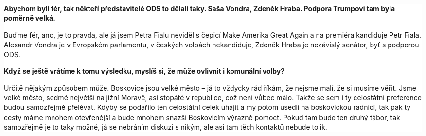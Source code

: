 **Abychom byli fér, tak někteří představitelé ODS to dělali taky. Saša Vondra, Zdeněk Hraba. Podpora Trumpovi tam byla poměrně velká.**

Buďme fér, ano, je to pravda, ale já jsem Petra Fialu neviděl s čepicí Make Amerika Great Again a na premiéra kandiduje Petr Fiala. Alexandr Vondra je v Evropském parlamentu, v českých volbách nekandiduje, Zdeněk Hraba je nezávislý senátor, byť s podporou ODS.

**Když se ještě vrátíme k tomu výsledku, myslíš si, že může ovlivnit i komunální volby?**

Určitě nějakým způsobem může. Boskovice jsou velké město – já to vždycky rád říkám, že nejsme malí, že si musíme věřit. Jsme velké město, sedmé největší na jižní Moravě, asi stopáté v republice, což není vůbec málo. Takže se sem i ty celostátní preference budou samozřejmě přelévat. Kdyby se podařilo ten celostátní celek uhájit a my potom usedli na boskovickou radnici, tak pak ty cesty máme mnohem otevřenější a bude mnohem snazší Boskovicím výrazně pomoct. Pokud tam bude ten druhý tábor, tak samozřejmě je to taky možné, já se nebráním diskuzi s nikým, ale asi tam těch kontaktů nebude tolik.